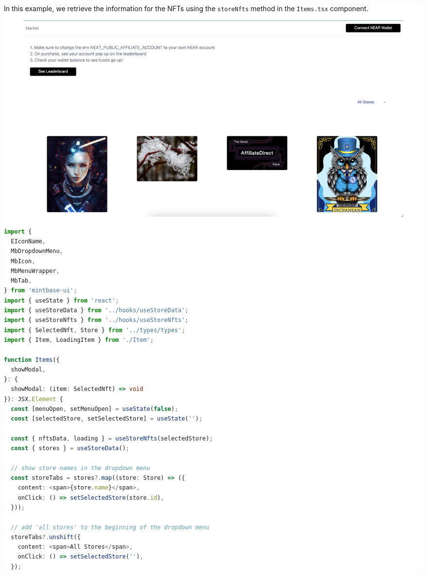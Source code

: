 In this example, we retrieve the information for the NFTs using the `storeNfts` method in the `Items.tsx` component.

<figure><img src="../../.gitbook/assets/Screenshot 2023-01-24 at 11.20.42.png" alt=""><figcaption></figcaption></figure>

```typescript
import {
  EIconName,
  MbDropdownMenu,
  MbIcon,
  MbMenuWrapper,
  MbTab,
} from 'mintbase-ui';
import { useState } from 'react';
import { useStoreData } from '../hooks/useStoreData';
import { useStoreNfts } from '../hooks/useStoreNfts';
import { SelectedNft, Store } from '../types/types';
import { Item, LoadingItem } from './Item';

function Items({
  showModal,
}: {
  showModal: (item: SelectedNft) => void
}): JSX.Element {
  const [menuOpen, setMenuOpen] = useState(false);
  const [selectedStore, setSelectedStore] = useState('');

  const { nftsData, loading } = useStoreNfts(selectedStore);
  const { stores } = useStoreData();

  // show store names in the dropdown menu
  const storeTabs = stores?.map((store: Store) => ({
    content: <span>{store.name}</span>,
    onClick: () => setSelectedStore(store.id),
  }));

  // add 'all stores' to the beginning of the dropdown menu
  storeTabs?.unshift({
    content: <span>All Stores</span>,
    onClick: () => setSelectedStore(''),
  });

```